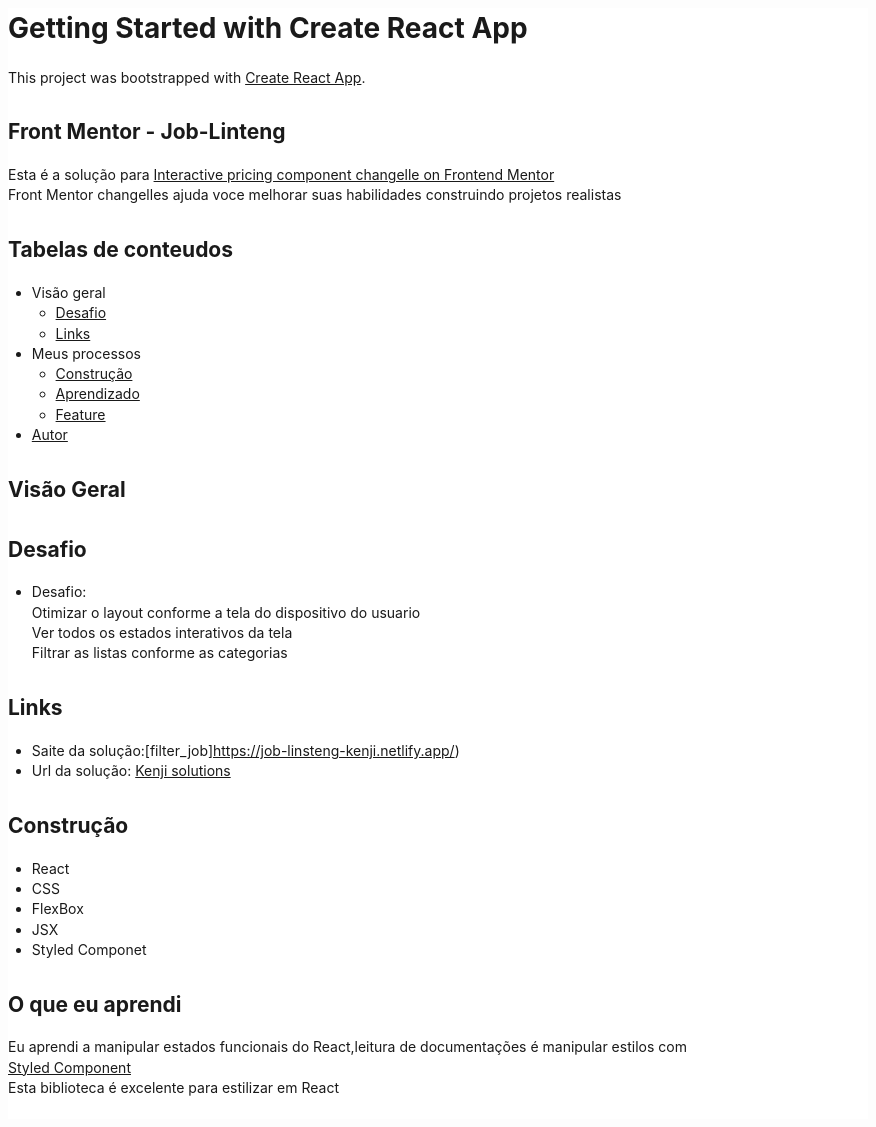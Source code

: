 # Getting Started with Create React App

This project was bootstrapped with [Create React App](https://github.com/facebook/create-react-app).

  


## Front Mentor - Job-Linteng
Esta é a solução para [Interactive pricing component changelle on Frontend Mentor](https://www.frontendmentor.io/challenges/interactive-pricing-component-t0m8PIyY8)</br> 
Front Mentor changelles ajuda voce melhorar suas habilidades construindo projetos realistas 
 
## Tabelas de conteudos 
* Visão geral
  * <a href='#Desafio' >  Desafio </a>
  * <a href='#Links' >  Links </a>
* Meus processos
  * <a href='#Construção' >  Construção </a>   
  * <a href='#o-que-eu-aprendi' >  Aprendizado </a>
  * <a href='#Feature' >  Feature </a>
* <a href='#Autor' >  Autor </a> 

## Visão Geral
## Desafio
- Desafio:</br>
  Otimizar o layout conforme a tela do dispositivo do usuario</br>
  Ver todos os estados interativos da tela</br>
  Filtrar as listas conforme as categorias</br>

## Links
 - Saite da solução:[filter_job]https://job-linsteng-kenji.netlify.app/)
 - Url da solução: [Kenji solutions](https://www.frontendmentor.io/solutions/react-js-styled-component-7GLAdH6PQ)

## Construção
  - React
  - CSS
  - FlexBox
  - JSX
  - Styled Componet
  


## O que eu aprendi

Eu aprendi a manipular estados funcionais do React,leitura de documentações é manipular estilos com  </br> 
[Styled Component](https://styled-components.com/)</br>
Esta biblioteca é excelente para estilizar em React</br>
</br>
